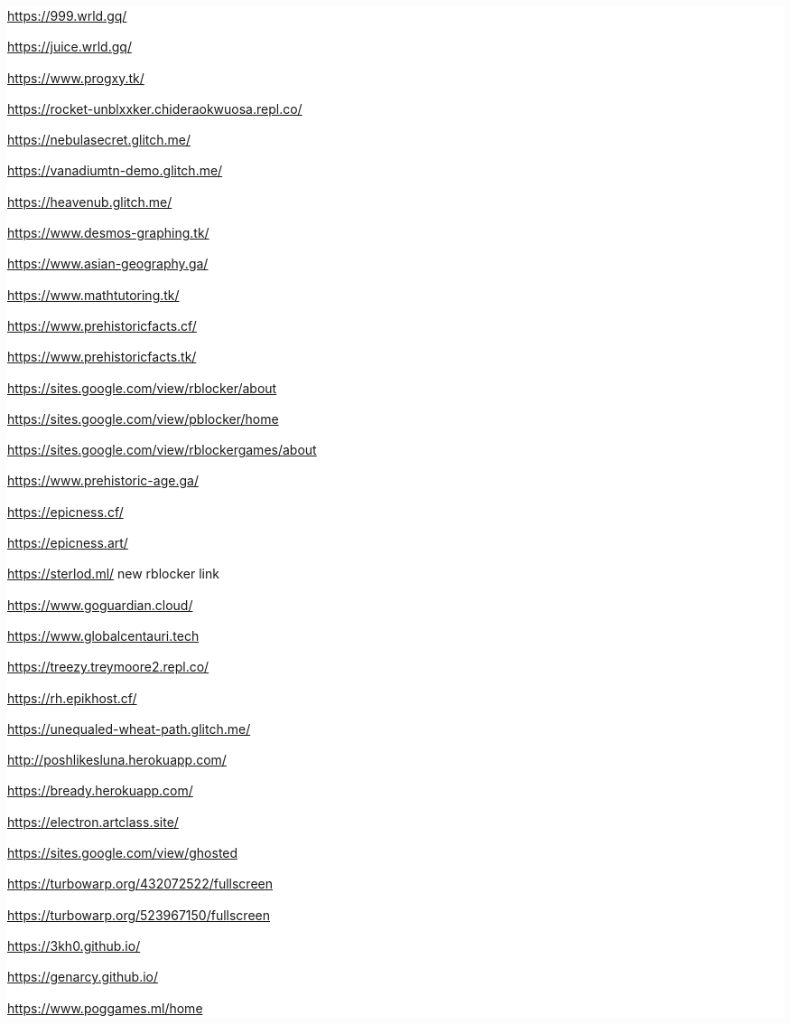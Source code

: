 https://999.wrld.gq/

https://juice.wrld.gq/

https://www.progxy.tk/

https://rocket-unblxxker.chideraokwuosa.repl.co/

https://nebulasecret.glitch.me/

https://vanadiumtn-demo.glitch.me/

https://heavenub.glitch.me/

https://www.desmos-graphing.tk/

https://www.asian-geography.ga/

https://www.mathtutoring.tk/

https://www.prehistoricfacts.cf/

https://www.prehistoricfacts.tk/

https://sites.google.com/view/rblocker/about

https://sites.google.com/view/pblocker/home

https://sites.google.com/view/rblockergames/about

https://www.prehistoric-age.ga/

https://epicness.cf/

https://epicness.art/

https://sterlod.ml/ new rblocker link

https://www.goguardian.cloud/

https://www.globalcentauri.tech

https://treezy.treymoore2.repl.co/

https://rh.epikhost.cf/

https://unequaled-wheat-path.glitch.me/

http://poshlikesluna.herokuapp.com/

https://bready.herokuapp.com/

https://electron.artclass.site/

https://sites.google.com/view/ghosted

https://turbowarp.org/432072522/fullscreen

https://turbowarp.org/523967150/fullscreen

https://3kh0.github.io/

https://genarcy.github.io/

https://www.poggames.ml/home

